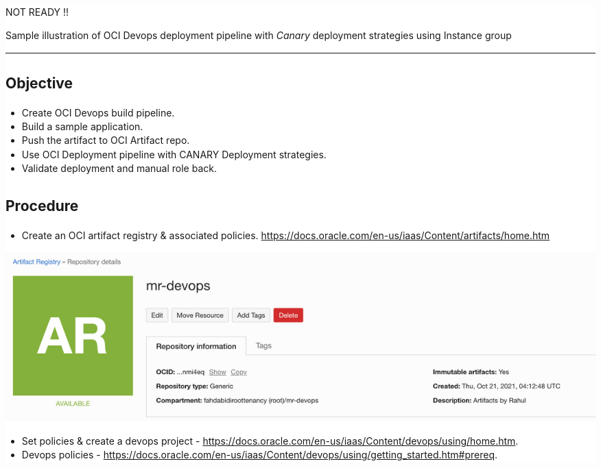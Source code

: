 NOT READY !!

Sample illustration of OCI Devops deployment pipeline with *Canary* deployment strategies using Instance group

------------


Objective 
---

- Create OCI Devops build pipeline.
- Build a sample  application.
- Push the artifact to OCI Artifact repo.
- Use OCI Deployment pipeline with CANARY Deployment strategies.
- Validate deployment and manual role back.



Procedure
---

- Create an OCI artifact registry & associated policies. https://docs.oracle.com/en-us/iaas/Content/artifacts/home.htm 

![](images/oci-artifact-repo.png)

- Set policies & create a devops project - https://docs.oracle.com/en-us/iaas/Content/devops/using/home.htm.
- Devops policies - https://docs.oracle.com/en-us/iaas/Content/devops/using/getting_started.htm#prereq. 
